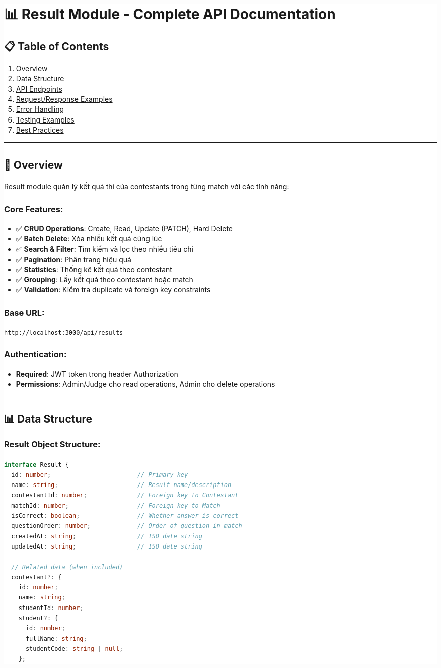 # 📊 Result Module - Complete API Documentation

## 📋 **Table of Contents**
1. [Overview](#overview)
2. [Data Structure](#data-structure)
3. [API Endpoints](#api-endpoints)
4. [Request/Response Examples](#request-response-examples)
5. [Error Handling](#error-handling)
6. [Testing Examples](#testing-examples)
7. [Best Practices](#best-practices)

---

## 🎯 **Overview**

Result module quản lý kết quả thi của contestants trong từng match với các tính năng:

### **Core Features:**
- ✅ **CRUD Operations**: Create, Read, Update (PATCH), Hard Delete
- ✅ **Batch Delete**: Xóa nhiều kết quả cùng lúc
- ✅ **Search & Filter**: Tìm kiếm và lọc theo nhiều tiêu chí
- ✅ **Pagination**: Phân trang hiệu quả
- ✅ **Statistics**: Thống kê kết quả theo contestant
- ✅ **Grouping**: Lấy kết quả theo contestant hoặc match
- ✅ **Validation**: Kiểm tra duplicate và foreign key constraints

### **Base URL:**
```
http://localhost:3000/api/results
```

### **Authentication:**
- **Required**: JWT token trong header Authorization
- **Permissions**: Admin/Judge cho read operations, Admin cho delete operations

---

## 📊 **Data Structure**

### **Result Object Structure:**
```typescript
interface Result {
  id: number;                        // Primary key
  name: string;                      // Result name/description
  contestantId: number;              // Foreign key to Contestant
  matchId: number;                   // Foreign key to Match
  isCorrect: boolean;                // Whether answer is correct
  questionOrder: number;             // Order of question in match
  createdAt: string;                 // ISO date string
  updatedAt: string;                 // ISO date string
  
  // Related data (when included)
  contestant?: {
    id: number;
    name: string;
    studentId: number;
    student?: {
      id: number;
      fullName: string;
      studentCode: string | null;
    };
```